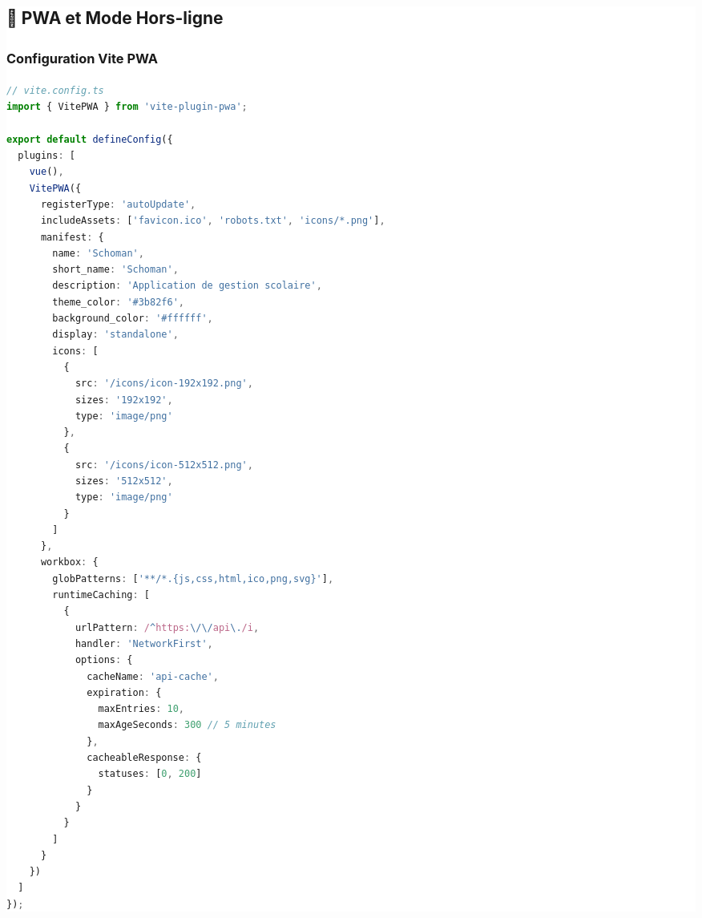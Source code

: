 ## 📱 PWA et Mode Hors-ligne

### Configuration Vite PWA

```typescript
// vite.config.ts
import { VitePWA } from 'vite-plugin-pwa';

export default defineConfig({
  plugins: [
    vue(),
    VitePWA({
      registerType: 'autoUpdate',
      includeAssets: ['favicon.ico', 'robots.txt', 'icons/*.png'],
      manifest: {
        name: 'Schoman',
        short_name: 'Schoman',
        description: 'Application de gestion scolaire',
        theme_color: '#3b82f6',
        background_color: '#ffffff',
        display: 'standalone',
        icons: [
          {
            src: '/icons/icon-192x192.png',
            sizes: '192x192',
            type: 'image/png'
          },
          {
            src: '/icons/icon-512x512.png',
            sizes: '512x512',
            type: 'image/png'
          }
        ]
      },
      workbox: {
        globPatterns: ['**/*.{js,css,html,ico,png,svg}'],
        runtimeCaching: [
          {
            urlPattern: /^https:\/\/api\./i,
            handler: 'NetworkFirst',
            options: {
              cacheName: 'api-cache',
              expiration: {
                maxEntries: 10,
                maxAgeSeconds: 300 // 5 minutes
              },
              cacheableResponse: {
                statuses: [0, 200]
              }
            }
          }
        ]
      }
    })
  ]
});
```
